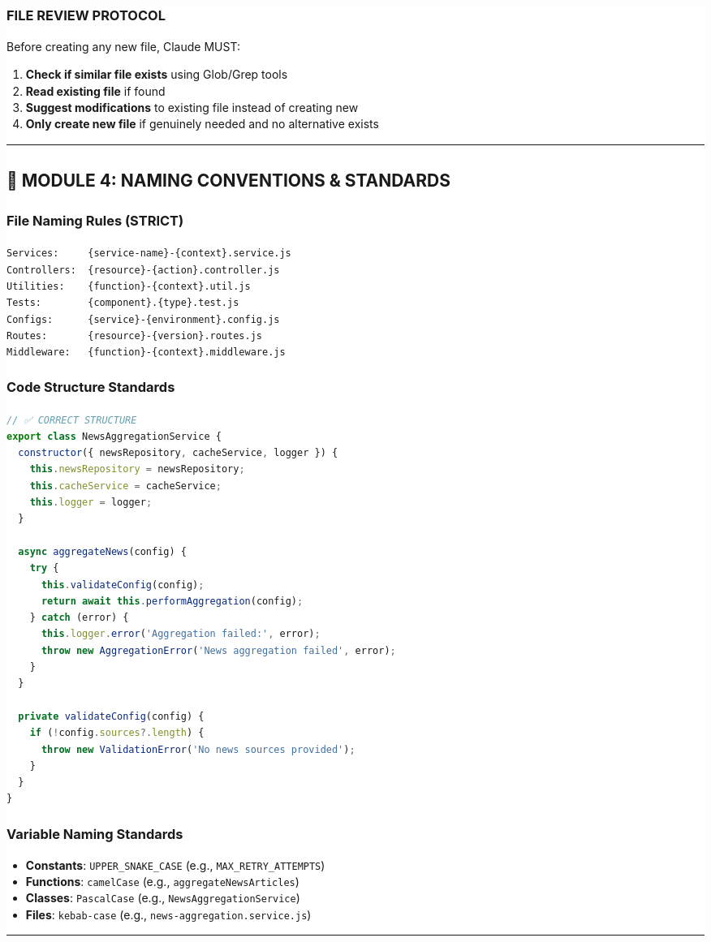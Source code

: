 ### **FILE REVIEW PROTOCOL**
Before creating any new file, Claude MUST:
1. **Check if similar file exists** using Glob/Grep tools
2. **Read existing file** if found
3. **Suggest modifications** to existing file instead of creating new
4. **Only create new file** if genuinely needed and no alternative exists

---

## 🔧 **MODULE 4: NAMING CONVENTIONS & STANDARDS**

### **File Naming Rules (STRICT)**
```
Services:     {service-name}-{context}.service.js
Controllers:  {resource}-{action}.controller.js  
Utilities:    {function}-{context}.util.js
Tests:        {component}.{type}.test.js
Configs:      {service}-{environment}.config.js
Routes:       {resource}-{version}.routes.js
Middleware:   {function}-{context}.middleware.js
```

### **Code Structure Standards**
```javascript
// ✅ CORRECT STRUCTURE
export class NewsAggregationService {
  constructor({ newsRepository, cacheService, logger }) {
    this.newsRepository = newsRepository;
    this.cacheService = cacheService;
    this.logger = logger;
  }

  async aggregateNews(config) {
    try {
      this.validateConfig(config);
      return await this.performAggregation(config);
    } catch (error) {
      this.logger.error('Aggregation failed:', error);
      throw new AggregationError('News aggregation failed', error);
    }
  }

  private validateConfig(config) {
    if (!config.sources?.length) {
      throw new ValidationError('No news sources provided');
    }
  }
}
```

### **Variable Naming Standards**
- **Constants**: `UPPER_SNAKE_CASE` (e.g., `MAX_RETRY_ATTEMPTS`)
- **Functions**: `camelCase` (e.g., `aggregateNewsArticles`) 
- **Classes**: `PascalCase` (e.g., `NewsAggregationService`)
- **Files**: `kebab-case` (e.g., `news-aggregation.service.js`)

---